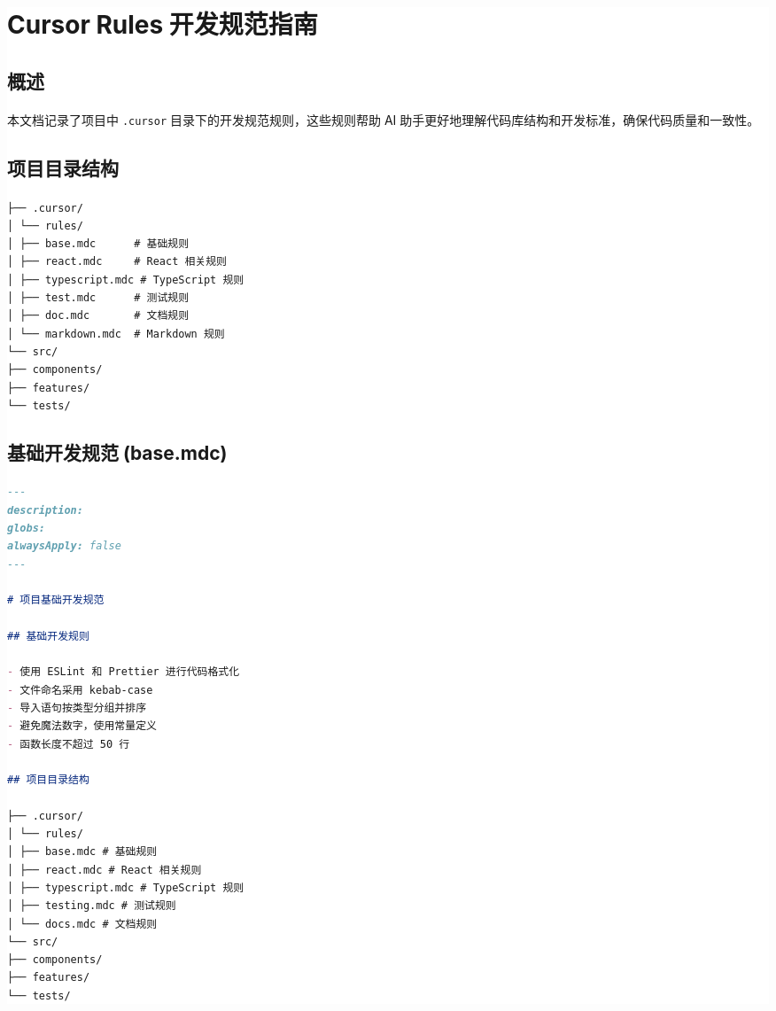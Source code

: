# Cursor Rules 开发规范指南

## 概述

本文档记录了项目中 `.cursor` 目录下的开发规范规则，这些规则帮助 AI 助手更好地理解代码库结构和开发标准，确保代码质量和一致性。

## 项目目录结构

```
├── .cursor/
│ └── rules/
│ ├── base.mdc      # 基础规则
│ ├── react.mdc     # React 相关规则
│ ├── typescript.mdc # TypeScript 规则
│ ├── test.mdc      # 测试规则
│ ├── doc.mdc       # 文档规则
│ └── markdown.mdc  # Markdown 规则
└── src/
├── components/
├── features/
└── tests/
```

## 基础开发规范 (base.mdc)

```md
---
description:
globs:
alwaysApply: false
---

# 项目基础开发规范

## 基础开发规则

- 使用 ESLint 和 Prettier 进行代码格式化
- 文件命名采用 kebab-case
- 导入语句按类型分组并排序
- 避免魔法数字，使用常量定义
- 函数长度不超过 50 行

## 项目目录结构

├── .cursor/
│ └── rules/
│ ├── base.mdc # 基础规则
│ ├── react.mdc # React 相关规则
│ ├── typescript.mdc # TypeScript 规则
│ ├── testing.mdc # 测试规则
│ └── docs.mdc # 文档规则
└── src/
├── components/
├── features/
└── tests/
```
